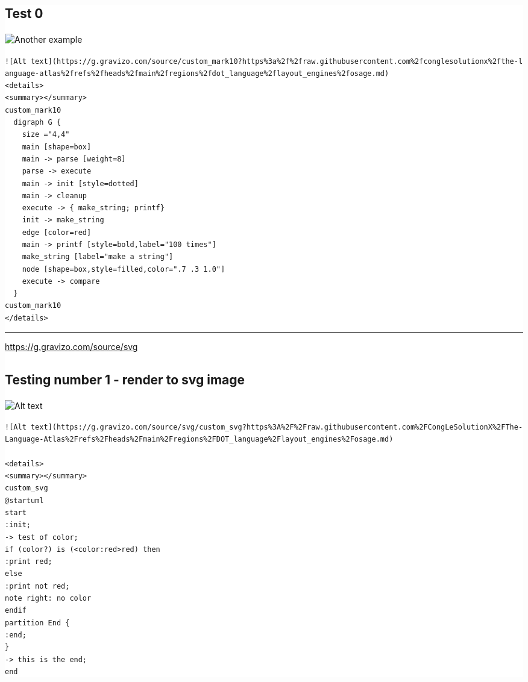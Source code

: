 
## Test 0

![Another example](https://g.gravizo.com/source/custom_mark10?https%3a%2f%2fraw.githubusercontent.com%2fconglesolutionx%2fthe-language-atlas%2frefs%2fheads%2fmain%2fregions%2fdot_language%2flayout_engines%2fosage.md)


```
![Alt text](https://g.gravizo.com/source/custom_mark10?https%3a%2f%2fraw.githubusercontent.com%2fconglesolutionx%2fthe-language-atlas%2frefs%2fheads%2fmain%2fregions%2fdot_language%2flayout_engines%2fosage.md)
<details> 
<summary></summary>
custom_mark10
  digraph G {
    size ="4,4"
    main [shape=box]
    main -> parse [weight=8]
    parse -> execute
    main -> init [style=dotted]
    main -> cleanup
    execute -> { make_string; printf}
    init -> make_string
    edge [color=red]
    main -> printf [style=bold,label="100 times"]
    make_string [label="make a string"]
    node [shape=box,style=filled,color=".7 .3 1.0"]
    execute -> compare
  }
custom_mark10
</details>
```


---

https://g.gravizo.com/source/svg


## Testing number 1 - render to svg image

![Alt text](https://g.gravizo.com/source/svg/custom_svg?https%3A%2F%2Fraw.githubusercontent.com%2FCongLeSolutionX%2FThe-Language-Atlas%2Frefs%2Fheads%2Fmain%2Fregions%2FDOT_language%2Flayout_engines%2Fosage.md)

```
![Alt text](https://g.gravizo.com/source/svg/custom_svg?https%3A%2F%2Fraw.githubusercontent.com%2FCongLeSolutionX%2FThe-Language-Atlas%2Frefs%2Fheads%2Fmain%2Fregions%2FDOT_language%2Flayout_engines%2Fosage.md)

<details> 
<summary></summary>
custom_svg	
@startuml
start
:init;
-> test of color;
if (color?) is (<color:red>red) then
:print red;
else 
:print not red;
note right: no color
endif
partition End {
:end;
}
-> this is the end;
end
```